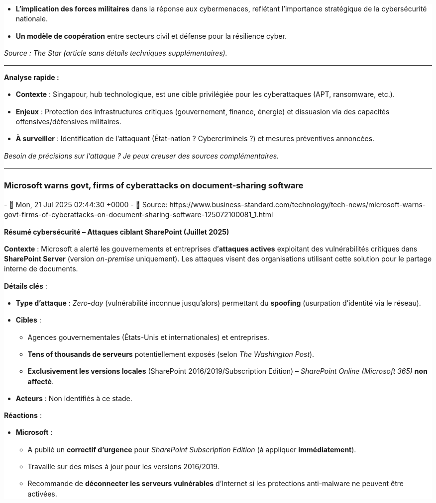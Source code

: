 - **L’implication des forces militaires** dans la réponse aux cybermenaces, reflétant l’importance stratégique de la cybersécurité nationale.

- **Un modèle de coopération** entre secteurs civil et défense pour la résilience cyber.

*Source : The Star (article sans détails techniques supplémentaires).*

---
**Analyse rapide :**

- **Contexte** : Singapour, hub technologique, est une cible privilégiée pour les cyberattaques (APT, ransomware, etc.).

- **Enjeux** : Protection des infrastructures critiques (gouvernement, finance, énergie) et dissuasion via des capacités offensives/défensives militaires.

- **À surveiller** : Identification de l’attaquant (État-nation ? Cybercriminels ?) et mesures préventives annoncées.

*Besoin de précisions sur l’attaque ? Je peux creuser des sources complémentaires.*

---

<h3 class="class_h3">Microsoft warns govt, firms of cyberattacks on document-sharing software</h3>
- 📅 Mon, 21 Jul 2025 02:44:30 +0000
- 🔗 Source: https://www.business-standard.com/technology/tech-news/microsoft-warns-govt-firms-of-cyberattacks-on-document-sharing-software-125072100081_1.html

**Résumé cybersécurité – Attaques ciblant SharePoint (Juillet 2025)**

**Contexte** :
Microsoft a alerté les gouvernements et entreprises d’**attaques actives** exploitant des vulnérabilités critiques dans **SharePoint Server** (version *on-premise* uniquement). Les attaques visent des organisations utilisant cette solution pour le partage interne de documents.

**Détails clés** :

- **Type d’attaque** : *Zero-day* (vulnérabilité inconnue jusqu’alors) permettant du **spoofing** (usurpation d’identité via le réseau).

- **Cibles** :

  - Agences gouvernementales (États-Unis et internationales) et entreprises.

  - **Tens of thousands de serveurs** potentiellement exposés (selon *The Washington Post*).

  - **Exclusivement les versions locales** (SharePoint 2016/2019/Subscription Edition) – *SharePoint Online (Microsoft 365)* **non affecté**.

- **Acteurs** : Non identifiés à ce stade.

**Réactions** :

- **Microsoft** :

  - A publié un **correctif d’urgence** pour *SharePoint Subscription Edition* (à appliquer **immédiatement**).

  - Travaille sur des mises à jour pour les versions 2016/2019.

  - Recommande de **déconnecter les serveurs vulnérables** d’Internet si les protections anti-malware ne peuvent être activées.
